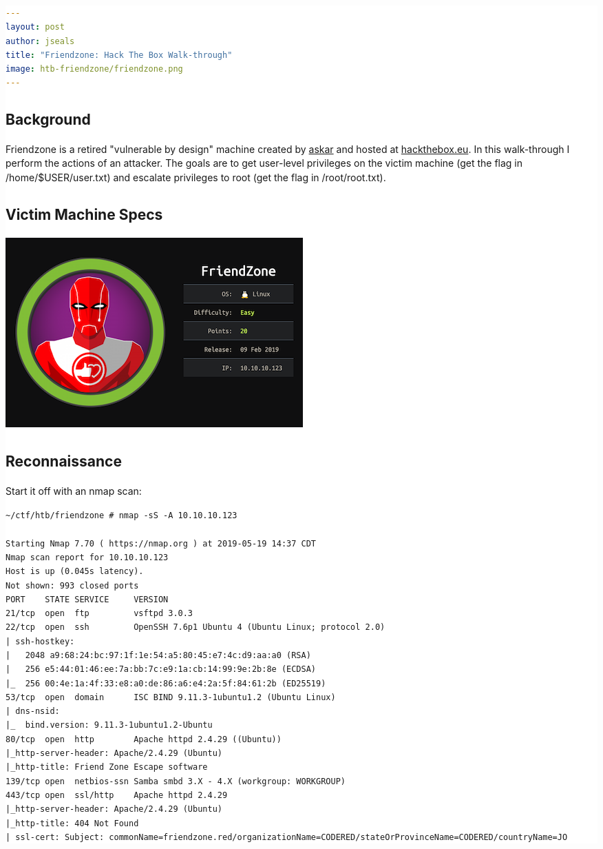 ```yaml
---
layout: post
author: jseals
title: "Friendzone: Hack The Box Walk-through"
image: htb-friendzone/friendzone.png
---
```


## Background

Friendzone is a retired "vulnerable by design" machine created by [askar][1] and hosted at [hackthebox.eu][2]. In this walk-through I perform the actions of an attacker. The goals are to get user-level privileges on the victim machine (get the flag in /home/$USER/user.txt) and escalate privileges to root (get the flag in /root/root.txt).

## Victim Machine Specs
![friendzone.png](/assets/images/posts/htb-friendzone/friendzone.png)

## Reconnaissance

Start it off with an nmap scan:

```text
~/ctf/htb/friendzone # nmap -sS -A 10.10.10.123

Starting Nmap 7.70 ( https://nmap.org ) at 2019-05-19 14:37 CDT
Nmap scan report for 10.10.10.123
Host is up (0.045s latency).
Not shown: 993 closed ports
PORT    STATE SERVICE     VERSION
21/tcp  open  ftp         vsftpd 3.0.3
22/tcp  open  ssh         OpenSSH 7.6p1 Ubuntu 4 (Ubuntu Linux; protocol 2.0)
| ssh-hostkey: 
|   2048 a9:68:24:bc:97:1f:1e:54:a5:80:45:e7:4c:d9:aa:a0 (RSA)
|   256 e5:44:01:46:ee:7a:bb:7c:e9:1a:cb:14:99:9e:2b:8e (ECDSA)
|_  256 00:4e:1a:4f:33:e8:a0:de:86:a6:e4:2a:5f:84:61:2b (ED25519)
53/tcp  open  domain      ISC BIND 9.11.3-1ubuntu1.2 (Ubuntu Linux)
| dns-nsid: 
|_  bind.version: 9.11.3-1ubuntu1.2-Ubuntu
80/tcp  open  http        Apache httpd 2.4.29 ((Ubuntu))
|_http-server-header: Apache/2.4.29 (Ubuntu)
|_http-title: Friend Zone Escape software
139/tcp open  netbios-ssn Samba smbd 3.X - 4.X (workgroup: WORKGROUP)
443/tcp open  ssl/http    Apache httpd 2.4.29
|_http-server-header: Apache/2.4.29 (Ubuntu)
|_http-title: 404 Not Found
| ssl-cert: Subject: commonName=friendzone.red/organizationName=CODERED/stateOrProvinceName=CODERED/countryName=JO
```

[1]: https://www.hackthebox.eu/home/users/profile/17292
[2]: https://www.hackthebox.eu
[3]: https://rastating.github.io/privilege-escalation-via-python-library-hijacking/